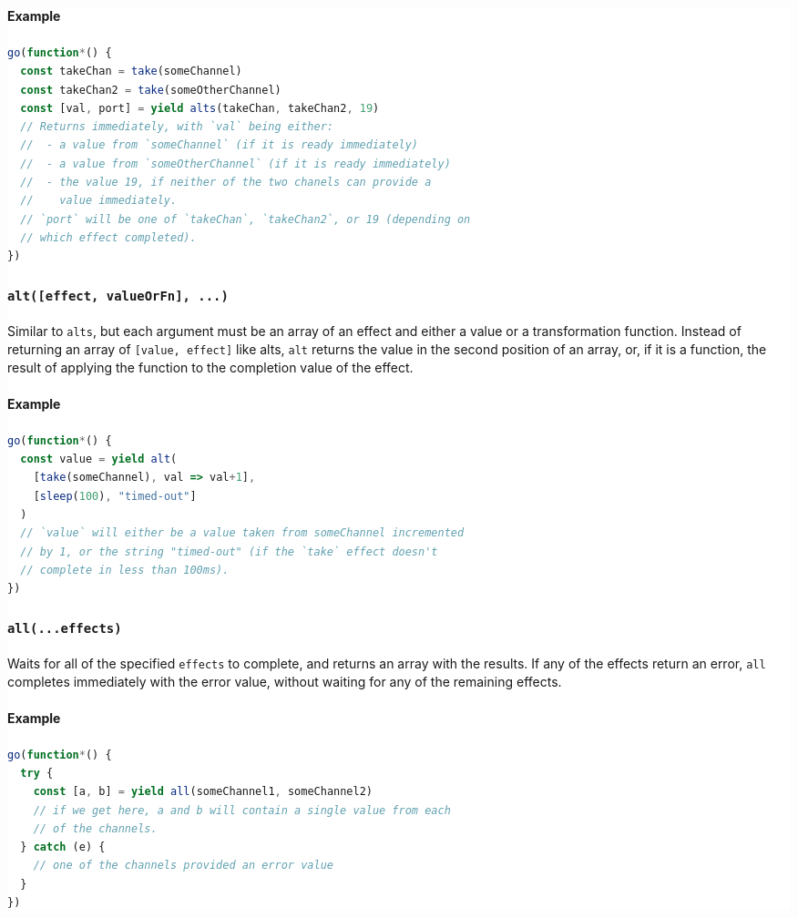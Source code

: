 #### Example

```javascript
go(function*() {
  const takeChan = take(someChannel)
  const takeChan2 = take(someOtherChannel)
  const [val, port] = yield alts(takeChan, takeChan2, 19)
  // Returns immediately, with `val` being either:
  //  - a value from `someChannel` (if it is ready immediately)
  //  - a value from `someOtherChannel` (if it is ready immediately)
  //  - the value 19, if neither of the two chanels can provide a
  //    value immediately.
  // `port` will be one of `takeChan`, `takeChan2`, or 19 (depending on
  // which effect completed).
})
```

### `alt([effect, valueOrFn], ...)`

Similar to `alts`, but each argument must be an array of an effect and either a value or a transformation function. Instead of returning an array of `[value, effect]` like alts, `alt` returns the value in the second position of an array, or, if it is a function, the result of applying the function to the completion value of the effect.

#### Example

```javascript
go(function*() {
  const value = yield alt(
    [take(someChannel), val => val+1],
    [sleep(100), "timed-out"]
  )
  // `value` will either be a value taken from someChannel incremented
  // by 1, or the string "timed-out" (if the `take` effect doesn't
  // complete in less than 100ms).
})
```

### `all(...effects)`

Waits for all of the specified `effects` to complete, and returns an array with the results. If any of the effects return an error, `all` completes immediately with the error value, without waiting for any of the remaining effects.

#### Example

```javascript
go(function*() {
  try {
    const [a, b] = yield all(someChannel1, someChannel2)
    // if we get here, a and b will contain a single value from each
    // of the channels.
  } catch (e) {
    // one of the channels provided an error value
  }
})
```
